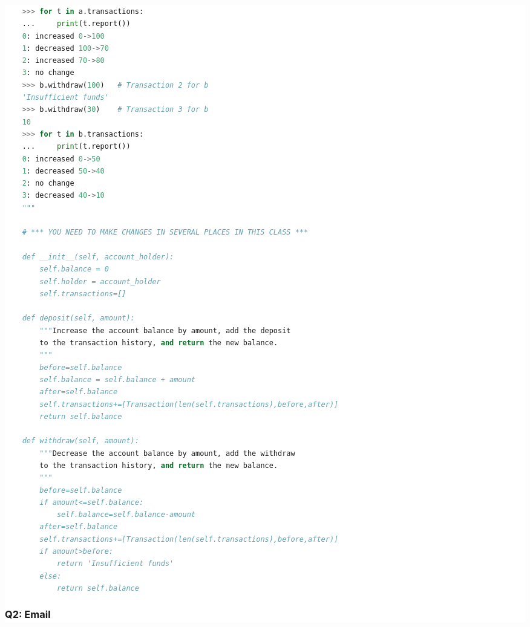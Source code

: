 ```py linenums="1"
    >>> for t in a.transactions:
    ...     print(t.report())
    0: increased 0->100
    1: decreased 100->70
    2: increased 70->80
    3: no change
    >>> b.withdraw(100)   # Transaction 2 for b
    'Insufficient funds'
    >>> b.withdraw(30)    # Transaction 3 for b
    10
    >>> for t in b.transactions:
    ...     print(t.report())
    0: increased 0->50
    1: decreased 50->40
    2: no change
    3: decreased 40->10
    """

    # *** YOU NEED TO MAKE CHANGES IN SEVERAL PLACES IN THIS CLASS ***

    def __init__(self, account_holder):
        self.balance = 0
        self.holder = account_holder
        self.transactions=[]

    def deposit(self, amount):
        """Increase the account balance by amount, add the deposit
        to the transaction history, and return the new balance.
        """
        before=self.balance
        self.balance = self.balance + amount
        after=self.balance
        self.transactions+=[Transaction(len(self.transactions),before,after)]
        return self.balance

    def withdraw(self, amount):
        """Decrease the account balance by amount, add the withdraw
        to the transaction history, and return the new balance.
        """
        before=self.balance
        if amount<=self.balance:
            self.balance=self.balance-amount
        after=self.balance
        self.transactions+=[Transaction(len(self.transactions),before,after)]
        if amount>before:
            return 'Insufficient funds'
        else:
            return self.balance
```

### Q2: Email
